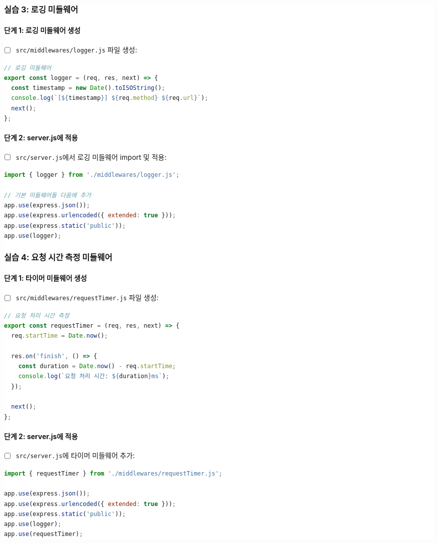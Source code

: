 ### 실습 3: 로깅 미들웨어

#### 단계 1: 로깅 미들웨어 생성
- [ ] `src/middlewares/logger.js` 파일 생성:

```javascript
// 로깅 미들웨어
export const logger = (req, res, next) => {
  const timestamp = new Date().toISOString();
  console.log(`[${timestamp}] ${req.method} ${req.url}`);
  next();
};
```

#### 단계 2: server.js에 적용
- [ ] `src/server.js`에서 로깅 미들웨어 import 및 적용:

```javascript
import { logger } from './middlewares/logger.js';

// 기본 미들웨어들 다음에 추가
app.use(express.json());
app.use(express.urlencoded({ extended: true }));
app.use(express.static('public'));
app.use(logger);
```

### 실습 4: 요청 시간 측정 미들웨어

#### 단계 1: 타이머 미들웨어 생성
- [ ] `src/middlewares/requestTimer.js` 파일 생성:

```javascript
// 요청 처리 시간 측정
export const requestTimer = (req, res, next) => {
  req.startTime = Date.now();
  
  res.on('finish', () => {
    const duration = Date.now() - req.startTime;
    console.log(`요청 처리 시간: ${duration}ms`);
  });
  
  next();
};
```

#### 단계 2: server.js에 적용
- [ ] `src/server.js`에 타이머 미들웨어 추가:

```javascript
import { requestTimer } from './middlewares/requestTimer.js';

app.use(express.json());
app.use(express.urlencoded({ extended: true }));
app.use(express.static('public'));
app.use(logger);
app.use(requestTimer);
```
